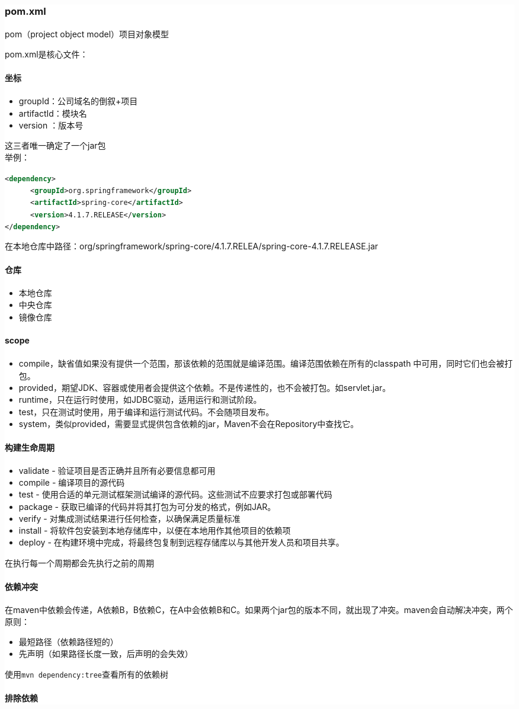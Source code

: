 
### pom.xml
pom（project object model）项目对象模型

pom.xml是核心文件：
#### 坐标
- groupId：公司域名的倒叙+项目
- artifactId：模块名
- version ：版本号

这三者唯一确定了一个jar包   
举例：
~~~xml
<dependency>
      <groupId>org.springframework</groupId>
      <artifactId>spring-core</artifactId>
      <version>4.1.7.RELEASE</version>
</dependency>
~~~
在本地仓库中路径：org/springframework/spring-core/4.1.7.RELEA/spring-core-4.1.7.RELEASE.jar

#### 仓库
- 本地仓库
- 中央仓库
- 镜像仓库

#### scope
* compile，缺省值如果没有提供一个范围，那该依赖的范围就是编译范围。编译范围依赖在所有的classpath 中可用，同时它们也会被打包。
* provided，期望JDK、容器或使用者会提供这个依赖。不是传递性的，也不会被打包。如servlet.jar。
* runtime，只在运行时使用，如JDBC驱动，适用运行和测试阶段。 
* test，只在测试时使用，用于编译和运行测试代码。不会随项目发布。 
* system，类似provided，需要显式提供包含依赖的jar，Maven不会在Repository中查找它。

#### 构建生命周期
- validate - 验证项目是否正确并且所有必要信息都可用
- compile - 编译项目的源代码
- test - 使用合适的单元测试框架测试编译的源代码。这些测试不应要求打包或部署代码
- package - 获取已编译的代码并将其打包为可分发的格式，例如JAR。
- verify - 对集成测试结果进行任何检查，以确保满足质量标准
- install - 将软件包安装到本地存储库中，以便在本地用作其他项目的依赖项
- deploy - 在构建环境中完成，将最终包复制到远程存储库以与其他开发人员和项目共享。

在执行每一个周期都会先执行之前的周期

#### 依赖冲突

在maven中依赖会传递，A依赖B，B依赖C，在A中会依赖B和C。如果两个jar包的版本不同，就出现了冲突。maven会自动解决冲突，两个原则：  
- 最短路径（依赖路径短的）
- 先声明（如果路径长度一致，后声明的会失效）

使用`mvn dependency:tree`查看所有的依赖树

#### 排除依赖
